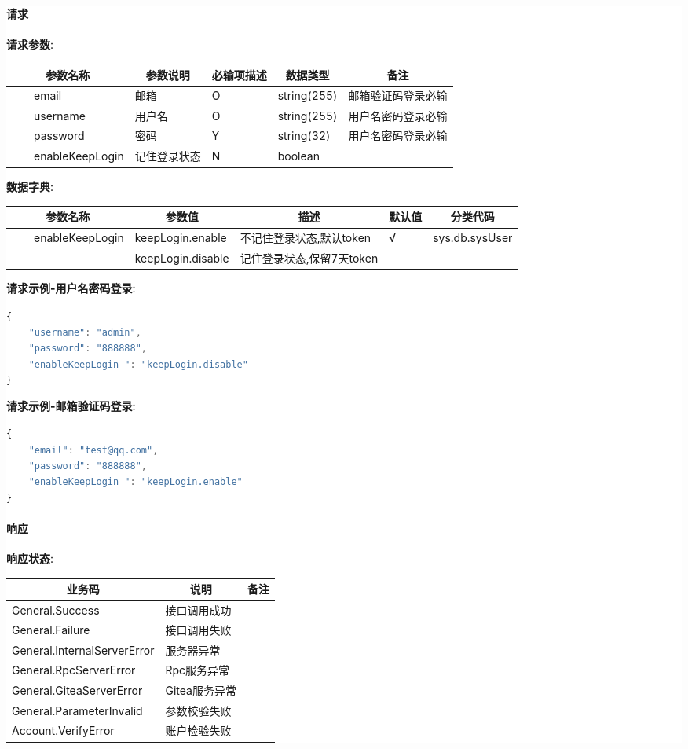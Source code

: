 
#### 请求


**请求参数**:


| 参数名称                    | 参数说明     | 必输项描述 | 数据类型    | 备注               |
| --------------------------- | ------------ | ---------- | ----------- | ------------------ |
| &emsp;&emsp;email           | 邮箱         | O          | string(255) | 邮箱验证码登录必输 |
| &emsp;&emsp;username        | 用户名       | O          | string(255) | 用户名密码登录必输 |
| &emsp;&emsp;password        | 密码         | Y          | string(32)  | 用户名密码登录必输 |
| &emsp;&emsp;enableKeepLogin | 记住登录状态 | N          | boolean     |                    |


**数据字典**:


| 参数名称                    | 参数值 | 描述                       | 默认值 | 分类代码 |
| --------------------------- | ------ | -------------------------- | ------ | ------ |
| &emsp;&emsp;enableKeepLogin | keepLogin.enable  | 不记住登录状态,默认token   | √      | sys.db.sysUser |
| &emsp;&emsp;                | keepLogin.disable   | 记住登录状态,保留7天token |        ||



**请求示例-用户名密码登录**:


```javascript
{
	"username": "admin",
	"password": "888888",
	"enableKeepLogin ": "keepLogin.disable"
}
```


**请求示例-邮箱验证码登录**:


```javascript
{
	"email": "test@qq.com",
	"password": "888888",
	"enableKeepLogin ": "keepLogin.enable"
}
```


#### 响应


**响应状态**:


| 业务码                      | 说明          | 备注 |
| --------------------------- | ------------- | ---- |
| General.Success             | 接口调用成功  |      |
| General.Failure             | 接口调用失败  |      |
| General.InternalServerError | 服务器异常    |      |
| General.RpcServerError      | Rpc服务异常   |      |
| General.GiteaServerError    | Gitea服务异常 |      |
| General.ParameterInvalid    | 参数校验失败  |      |
| Account.VerifyError         | 账户检验失败  |      |
